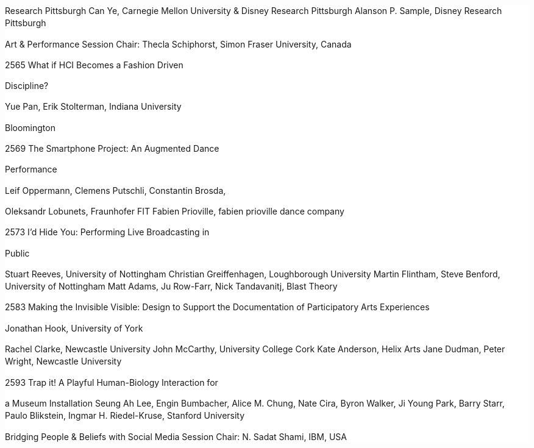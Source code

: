 Research Pittsburgh
Can Ye, Carnegie Mellon University & Disney Research
Pittsburgh
Alanson P. Sample, Disney Research Pittsburgh

Art & Performance
Session Chair: Thecla Schiphorst, Simon Fraser University,
Canada

2565  What if HCI Becomes a Fashion Driven

Discipline?

  Yue Pan, Erik Stolterman, Indiana University

Bloomington

2569  The Smartphone Project: An Augmented Dance

Performance

  Leif Oppermann, Clemens Putschli, Constantin Brosda,

Oleksandr Lobunets, Fraunhofer FIT
Fabien Prioville, fabien prioville dance company

2573  I’d Hide You: Performing Live Broadcasting in

Public

Stuart Reeves, University of Nottingham
Christian Greiffenhagen, Loughborough
University
Martin Flintham, Steve Benford, University
of Nottingham
Matt Adams, Ju Row-Farr, Nick
Tandavanitj, Blast Theory

2583  Making the Invisible Visible: Design to Support
the Documentation of Participatory Arts
Experiences

  Jonathan Hook, University of York

Rachel Clarke, Newcastle University
John McCarthy, University College Cork
Kate Anderson, Helix Arts
Jane Dudman, Peter Wright, Newcastle University

2593 Trap it! A Playful Human-Biology Interaction for

a Museum Installation
Seung Ah Lee, Engin Bumbacher, Alice M. Chung,
Nate Cira, Byron Walker, Ji Young Park, Barry Starr,
Paulo Blikstein, Ingmar H. Riedel-Kruse, Stanford
University

Bridging People & Beliefs with Social Media
Session Chair: N. Sadat Shami, IBM, USA
